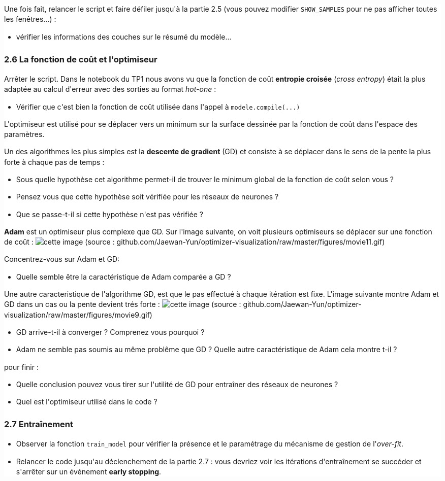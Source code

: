 Une fois fait, relancer le script et faire défiler jusqu'à la partie 2.5 (vous pouvez modifier `SHOW_SAMPLES` pour ne pas afficher toutes les fenêtres...) :

* vérifier les informations des couches sur le résumé du modèle...

### 2.6 La fonction de coût et l'optimiseur

Arrêter le script. Dans le notebook du TP1 nous avons vu que la fonction de coût **entropie croisée** (*cross entropy*) était la plus adaptée au calcul d'erreur avec des sorties au format *hot-one* :

* Vérifier que c'est bien la fonction de coût utilisée dans l'appel à `modele.compile(...)`

L'optimiseur est utilisé pour se déplacer vers un minimum sur la surface dessinée par la fonction de coût dans l'espace des paramètres.

Un des algorithmes les plus simples est la __descente de gradient__ (GD) et consiste à se déplacer dans le sens de la pente la plus forte à chaque pas de temps :

* Sous quelle hypothèse cet algorithme permet-il de trouver le minimum global de la fonction de coût selon vous ?

* Pensez vous que cette hypothèse soit vérifiée pour les réseaux de neurones ?

* Que se passe-t-il si cette hypothèse n'est pas vérifiée ?

__Adam__ est un optimiseur plus complexe que GD. Sur l'image suivante, on voit plusieurs optimiseurs se déplacer sur une fonction de coût :
![cette image](https://github.com/Jaewan-Yun/optimizer-visualization/raw/master/figures/movie11.gif)
(source : github.com/Jaewan-Yun/optimizer-visualization/raw/master/figures/movie11.gif)

Concentrez-vous sur Adam et GD:

* Quelle semble être la caractéristique de Adam comparée a GD ?

Une autre caracteristique de l'algorithme GD, est que le pas effectué à chaque itération est fixe. L'image suivante montre Adam et GD dans un cas ou la pente devient trés forte :
![cette image](https://github.com/Jaewan-Yun/optimizer-visualization/raw/master/figures/movie9.gif)
(source : github.com/Jaewan-Yun/optimizer-visualization/raw/master/figures/movie9.gif)

* GD arrive-t-il à converger ? Comprenez vous pourquoi ?

* Adam ne semble pas soumis au même problême que GD ? Quelle autre caractéristique de Adam cela montre t-il ?

pour finir :

* Quelle conclusion pouvez vous tirer sur l'utilité de GD pour entraîner des réseaux de neurones ?

* Quel est l'optimiseur utilisé dans le code ?

### 2.7 Entraînement

* Observer la fonction `train_model` pour vérifier la présence et le paramétrage du mécanisme de gestion de l'_over-fit_.

* Relancer le code jusqu'au déclenchement de la partie 2.7 : vous devriez voir les itérations d'entraînement se succéder et s'arrêter sur un événement __early stopping__.
